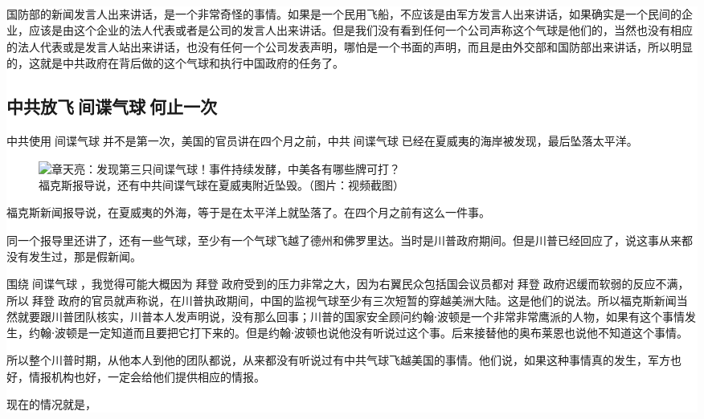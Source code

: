   </figcaption>
 </figure>
 <p>
  国防部的新闻发言人出来讲话，是一个非常奇怪的事情。如果是一个民用飞船，不应该是由军方发言人出来讲话，如果确实是一个民间的企业，应该是由这个企业的法人代表或者是公司的发言人出来讲话。但是我们没有看到任何一个公司声称这个气球是他们的，当然也没有相应的法人代表或是发言人站出来讲话，也没有任何一个公司发表声明，哪怕是一个书面的声明，而且是由外交部和国防部出来讲话，所以明显的，这就是中共政府在背后做的这个气球和执行中国政府的任务了。
 </p>
 <h2>
  中共放飞
  <ok href="/term/834957">
   间谍气球
  </ok>
  何止一次
 </h2>
 <p>
  中共使用
  <ok href="/term/834957">
   间谍气球
  </ok>
  并不是第一次，美国的官员讲在四个月之前，中共
  <ok href="/term/834957">
   间谍气球
  </ok>
  已经在夏威夷的海岸被发现，最后坠落太平洋。
 </p>
 <figure class="OImage__StyledFigure-sc-1lfley0-0 jWYblU">
  <img alt="章天亮：发现第三只间谍气球！事件持续发酵，中美各有哪些牌可打？ " src="https://img.soundofhope.org/2023-02/1675708588705.jpg"/>
  <br/><figcaption>
   福克斯报导说，还有中共间谍气球在夏威夷附近坠毁。（图片：视频截图）
  </figcaption>
 </figure>
 <p>
  福克斯新闻报导说，在夏威夷的外海，等于是在太平洋上就坠落了。在四个月之前有这么一件事。
 </p>
 <p>
  同一个报导里还讲了，还有一些气球，至少有一个气球飞越了德州和佛罗里达。当时是川普政府期间。但是川普已经回应了，说这事从来都没有发生过，那是假新闻。
 </p>
 <p>
  围绕
  <ok href="/term/834957">
   间谍气球
  </ok>
  ，我觉得可能大概因为
  <ok href="/term/3365">
   拜登
  </ok>
  政府受到的压力非常之大，因为右翼民众包括国会议员都对
  <ok href="/term/3365">
   拜登
  </ok>
  政府迟缓而软弱的反应不满，所以
  <ok href="/term/3365">
   拜登
  </ok>
  政府的官员就声称说，在川普执政期间，中国的监视气球至少有三次短暂的穿越美洲大陆。这是他们的说法。所以福克斯新闻当然就要跟川普团队核实，川普本人发声明说，没有那么回事；川普的国家安全顾问约翰·波顿是一个非常非常鹰派的人物，如果有这个事情发生，约翰·波顿是一定知道而且要把它打下来的。但是约翰·波顿也说他没有听说过这个事。后来接替他的奥布莱恩也说他不知道这个事情。
 </p>
 <p>
  所以整个川普时期，从他本人到他的团队都说，从来都没有听说过有中共气球飞越美国的事情。他们说，如果这种事情真的发生，军方也好，情报机构也好，一定会给他们提供相应的情报。
 </p>
 <p>
  现在的情况就是，
  <ok href="/term/3365">